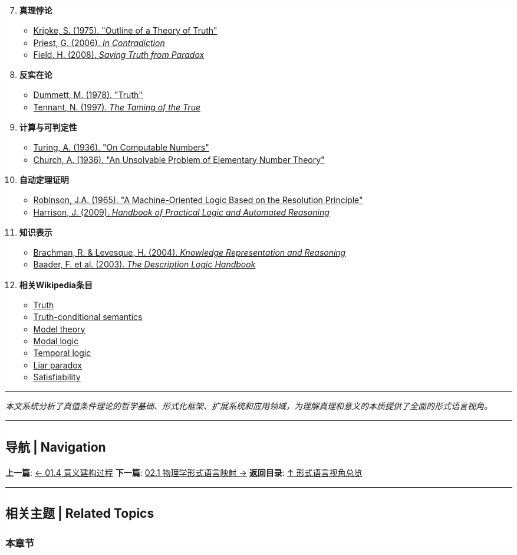 7. **真理悖论**
   - [Kripke, S. (1975). "Outline of a Theory of Truth"](https://en.wikipedia.org/wiki/Kripke%27s_theory_of_truth)
   - [Priest, G. (2006). _In Contradiction_](https://en.wikipedia.org/wiki/Paraconsistent_logic)
   - [Field, H. (2008). _Saving Truth from Paradox_](https://en.wikipedia.org/wiki/Liar_paradox)

8. **反实在论**
   - [Dummett, M. (1978). "Truth"](https://en.wikipedia.org/wiki/Michael_Dummett)
   - [Tennant, N. (1997). _The Taming of the True_](https://en.wikipedia.org/wiki/Intuitionism)

9. **计算与可判定性**
   - [Turing, A. (1936). "On Computable Numbers"](https://en.wikipedia.org/wiki/Turing_machine)
   - [Church, A. (1936). "An Unsolvable Problem of Elementary Number Theory"](https://en.wikipedia.org/wiki/Church%E2%80%93Turing_thesis)

10. **自动定理证明**
    - [Robinson, J.A. (1965). "A Machine-Oriented Logic Based on the Resolution Principle"](https://en.wikipedia.org/wiki/Resolution_(logic))
    - [Harrison, J. (2009). _Handbook of Practical Logic and Automated Reasoning_](https://en.wikipedia.org/wiki/Automated_theorem_proving)

11. **知识表示**
    - [Brachman, R. & Levesque, H. (2004). _Knowledge Representation and Reasoning_](https://en.wikipedia.org/wiki/Knowledge_representation_and_reasoning)
    - [Baader, F. et al. (2003). _The Description Logic Handbook_](https://en.wikipedia.org/wiki/Description_logic)

12. **相关Wikipedia条目**
    - [Truth](https://en.wikipedia.org/wiki/Truth)
    - [Truth-conditional semantics](https://en.wikipedia.org/wiki/Truth-conditional_semantics)
    - [Model theory](https://en.wikipedia.org/wiki/Model_theory)
    - [Modal logic](https://en.wikipedia.org/wiki/Modal_logic)
    - [Temporal logic](https://en.wikipedia.org/wiki/Temporal_logic)
    - [Liar paradox](https://en.wikipedia.org/wiki/Liar_paradox)
    - [Satisfiability](https://en.wikipedia.org/wiki/Boolean_satisfiability_problem)

---

_本文系统分析了真值条件理论的哲学基础、形式化框架、扩展系统和应用领域，为理解真理和意义的本质提供了全面的形式语言视角。_

---

## 导航 | Navigation

**上一篇**: [← 01.4 意义建构过程](./01.4_Meaning_Construction_Process.md)
**下一篇**: [02.1 物理学形式语言映射 →](../02_Scientific_Correspondence/02.1_Physics_Formal_Language_Mapping.md)
**返回目录**: [↑ 形式语言视角总览](../README.md)

---

## 相关主题 | Related Topics

### 本章节
